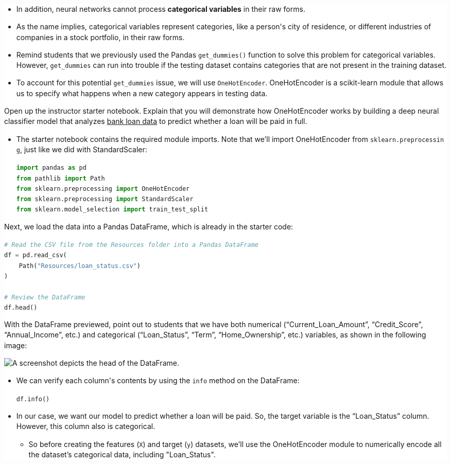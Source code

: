 * In addition, neural networks cannot process **categorical variables** in their raw forms.

* As the name implies, categorical variables represent categories, like a person's city of residence, or different industries of companies in a stock portfolio, in their raw forms.

* Remind students that we previously used the Pandas `get_dummies()` function to solve this problem for categorical variables. However, `get_dummies` can run into trouble if the testing dataset contains categories that are not present in the training dataset.

* To account for this potential `get_dummies` issue, we will use `OneHotEncoder`. OneHotEncoder is a scikit-learn module that allows us to specify what happens when a new category appears in testing data.

Open up the instructor starter notebook. Explain that you will demonstrate how OneHotEncoder works by building a deep neural classifier model that analyzes [bank loan data](https://www.kaggle.com/zaurbegiev/my-dataset#credit_train.csv) to predict whether a loan will be paid in full.

* The starter notebook contains the required module imports. Note that we’ll import OneHotEncoder from `sklearn.preprocessing`, just like we did with StandardScaler:

  ```python
  import pandas as pd
  from pathlib import Path
  from sklearn.preprocessing import OneHotEncoder
  from sklearn.preprocessing import StandardScaler
  from sklearn.model_selection import train_test_split
  ```

Next, we load the data into a Pandas DataFrame, which is already in the starter code:

```python
# Read the CSV file from the Resources folder into a Pandas DataFrame
df = pd.read_csv(
    Path("Resources/loan_status.csv")
)

# Review the DataFrame
df.head()
```

With the DataFrame previewed, point out to students that we have both numerical (“Current_Loan_Amount”, “Credit_Score”, “Annual_Income”, etc.) and categorical (“Loan_Status”, “Term”, “Home_Ownership”, etc.) variables, as shown in the following image:

![A screenshot depicts the head of the DataFrame.](Images/13-3-loading-loan-data.png)

* We can verify each column's contents by using the `info` method on the DataFrame:

  ```python
  df.info()
  ```

* In our case, we want our model to predict whether a loan will be paid. So, the target variable is the “Loan_Status” column. However, this column also is categorical.

  * So before creating the features (`X`) and target (`y`) datasets, we’ll use the OneHotEncoder module to numerically encode all the dataset’s categorical data, including "Loan_Status".
